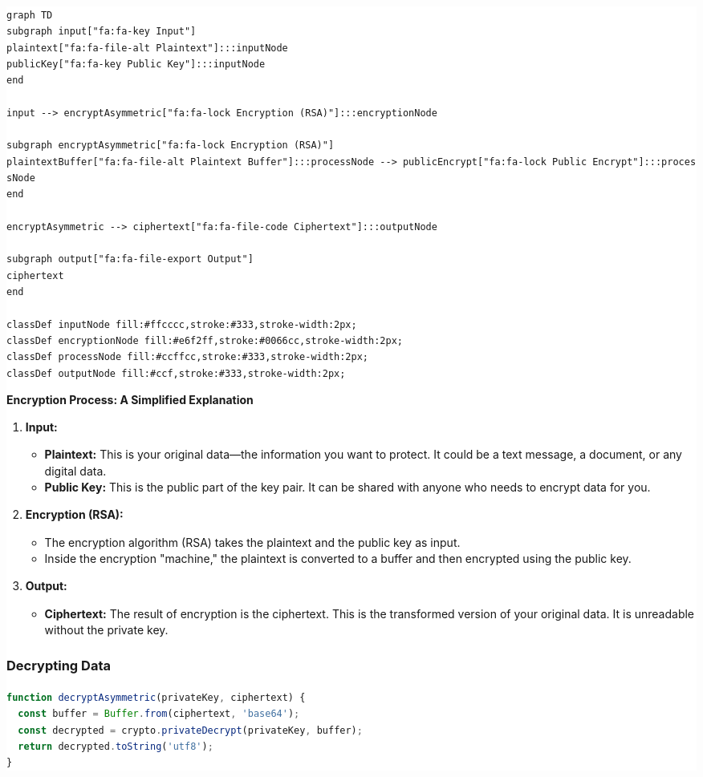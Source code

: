 
```mermaid
graph TD
subgraph input["fa:fa-key Input"]
plaintext["fa:fa-file-alt Plaintext"]:::inputNode
publicKey["fa:fa-key Public Key"]:::inputNode
end

input --> encryptAsymmetric["fa:fa-lock Encryption (RSA)"]:::encryptionNode

subgraph encryptAsymmetric["fa:fa-lock Encryption (RSA)"]
plaintextBuffer["fa:fa-file-alt Plaintext Buffer"]:::processNode --> publicEncrypt["fa:fa-lock Public Encrypt"]:::processNode
end

encryptAsymmetric --> ciphertext["fa:fa-file-code Ciphertext"]:::outputNode

subgraph output["fa:fa-file-export Output"]
ciphertext
end

classDef inputNode fill:#ffcccc,stroke:#333,stroke-width:2px;
classDef encryptionNode fill:#e6f2ff,stroke:#0066cc,stroke-width:2px;
classDef processNode fill:#ccffcc,stroke:#333,stroke-width:2px;
classDef outputNode fill:#ccf,stroke:#333,stroke-width:2px;
```

**Encryption Process: A Simplified Explanation**

1. **Input:**
    - **Plaintext:** This is your original data—the information you want to protect. It could be a text message, a document, or any digital data.
    - **Public Key:** This is the public part of the key pair. It can be shared with anyone who needs to encrypt data for you.


2. **Encryption (RSA):**
    - The encryption algorithm (RSA) takes the plaintext and the public key as input.
    - Inside the encryption "machine," the plaintext is converted to a buffer and then encrypted using the public key.

3. **Output:**
    - **Ciphertext:** The result of encryption is the ciphertext. This is the transformed version of your original data. It is unreadable without the private key.

### Decrypting Data

```javascript
function decryptAsymmetric(privateKey, ciphertext) {
  const buffer = Buffer.from(ciphertext, 'base64');
  const decrypted = crypto.privateDecrypt(privateKey, buffer);
  return decrypted.toString('utf8');
}
```

